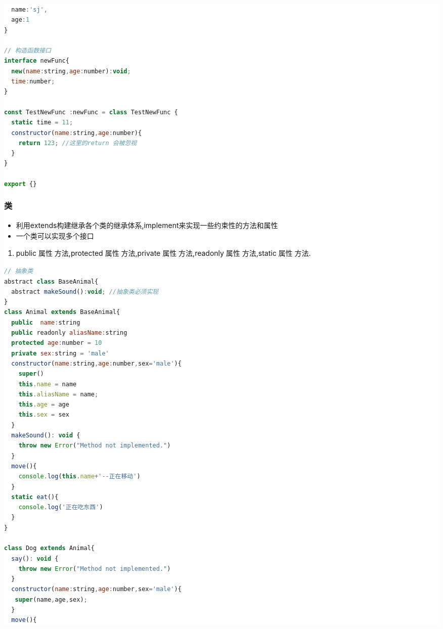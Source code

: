 ```js
  name:'sj',
  age:1
}

// 构造函数接口
interface newFunc{
  new(name:string,age:number):void;
  time:number;
}

const TestNewFunc :newFunc = class TestNewFunc {
  static time = 11;
  constructor(name:string,age:number){
    return 123; //这里的return 会被忽视
  }
}

export {}
```



### 类

* 利用extends构建继承各个类的继承体系,implement来实现一些约束性的方法和属性
* 一个类可以实现多个接口

1. public 属性 方法,protected 属性 方法,private 属性 方法,readonly 属性 方法,static 属性 方法.

```js
// 抽象类
abstract class BaseAnimal{
  abstract makeSound():void; //抽象类必须实现
}
class Animal extends BaseAnimal{
  public  name:string 
  public readonly aliasName:string
  protected age:number = 10
  private sex:string = 'male'
  constructor(name:string,age:number,sex='male'){
    super()
    this.name = name
    this.aliasName = name;
    this.age = age
    this.sex = sex
  }
  makeSound(): void {
    throw new Error("Method not implemented.")
  }
  move(){
    console.log(this.name+'--正在移动')
  }
  static eat(){
    console.log('正在吃东西')
  }
}

class Dog extends Animal{
  say(): void {
    throw new Error("Method not implemented.")
  }
  constructor(name:string,age:number,sex='male'){
   super(name,age,sex);
  }
  move(){
```